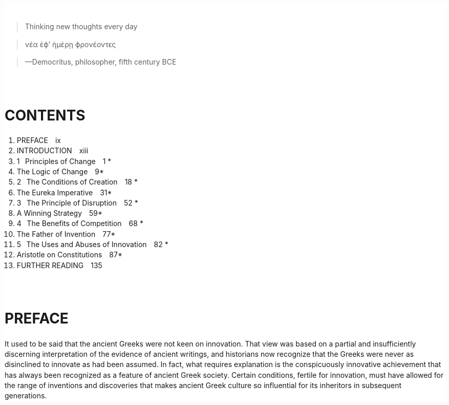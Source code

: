 



 




>  
> Thinking new thoughts every day

> νέα ἐϕ’ ἡμέρῃ ϕρονέοντϵς

> —Democritus, philosopher, fifth century BCE



 





# CONTENTS





1. PREFACE    ix 
2. INTRODUCTION    xiii 
3. 1   Principles of Change    1 *
4. The Logic of Change    9* 
5. 2   The Conditions of Creation    18 *
6. The Eureka Imperative    31* 
7. 3   The Principle of Disruption    52 *
8. A Winning Strategy    59* 
9. 4   The Benefits of Competition    68 *
10. The Father of Invention    77* 
11. 5   The Uses and Abuses of Innovation    82 *
12. Aristotle on Constitutions    87* 
13. FURTHER READING    135 



 





# PREFACE





It used to be said that the ancient Greeks were not keen on innovation. That view was based on a partial and insufficiently discerning interpretation of the evidence of ancient writings, and historians now recognize that the Greeks were never as disinclined to innovate as had been assumed. In fact, what requires explanation is the conspicuously innovative achievement that has always been recognized as a feature of ancient Greek society. Certain conditions, fertile for innovation, must have allowed for the range of inventions and discoveries that makes ancient Greek culture so influential for its inheritors in subsequent generations.
